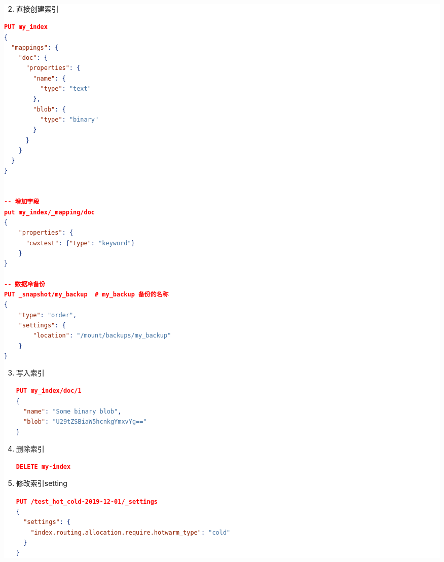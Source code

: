 2.  直接创建索引
   ```json
   PUT my_index
   {
     "mappings": {
       "doc": {
         "properties": {
           "name": {
             "type": "text"
           },
           "blob": {
             "type": "binary"
           }
         }
       }
     }
   }
   
   
   -- 增加字段
   put my_index/_mapping/doc
   {
       "properties": {
         "cwxtest": {"type": "keyword"}
       }
   }
   
   -- 数据冷备份
   PUT _snapshot/my_backup  # my_backup 备份的名称
   {
       "type": "order", 
       "settings": {
           "location": "/mount/backups/my_backup" 
       }
   }
   
   ```

3. 写入索引
   ```json
   PUT my_index/doc/1
   {
     "name": "Some binary blob",
     "blob": "U29tZSBiaW5hcnkgYmxvYg==" 
   }
   
   ```
4. 删除索引
   ```json
   DELETE my-index
   
   ```
5. 修改索引setting
   ```json
   PUT /test_hot_cold-2019-12-01/_settings 
   { 
     "settings": { 
       "index.routing.allocation.require.hotwarm_type": "cold"
     } 
   }
   
   ```
